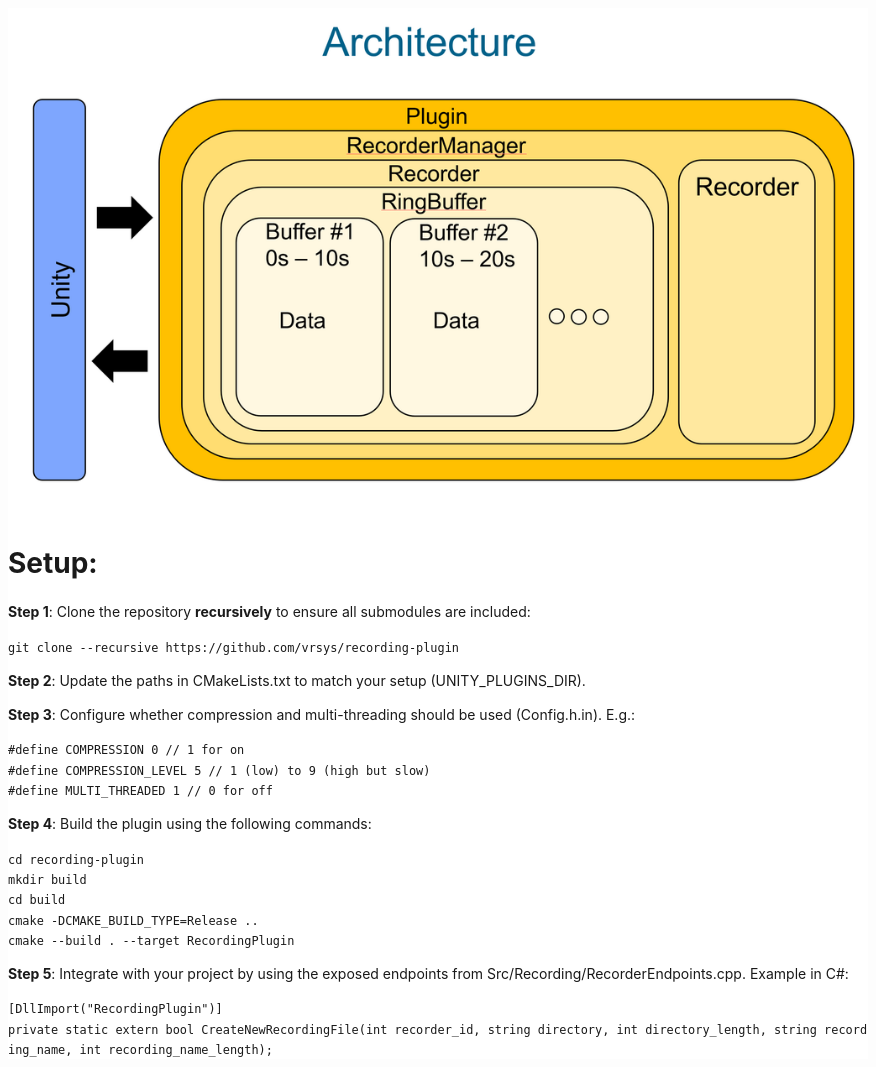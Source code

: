 ![Architecture](Images/Architecture.png)


Setup:
========================
**Step 1**: Clone the repository **recursively** to ensure all submodules are included:
```
git clone --recursive https://github.com/vrsys/recording-plugin
```  


**Step 2**: Update the paths in CMakeLists.txt to match your setup (UNITY_PLUGINS_DIR).

**Step 3**: Configure whether compression and multi-threading should be used (Config.h.in). E.g.:
```
#define COMPRESSION 0 // 1 for on
#define COMPRESSION_LEVEL 5 // 1 (low) to 9 (high but slow)
#define MULTI_THREADED 1 // 0 for off
```

**Step 4**: Build the plugin using the following commands:
```
cd recording-plugin
mkdir build
cd build
cmake -DCMAKE_BUILD_TYPE=Release ..
cmake --build . --target RecordingPlugin
```  


**Step 5**: Integrate with your project by using the exposed endpoints from Src/Recording/RecorderEndpoints.cpp. Example in C#:
```
[DllImport("RecordingPlugin")]
private static extern bool CreateNewRecordingFile(int recorder_id, string directory, int directory_length, string recording_name, int recording_name_length);
```
